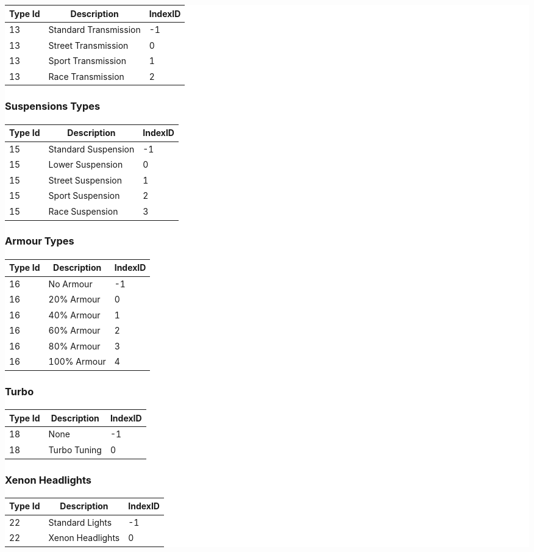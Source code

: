 | Type Id | Description           | IndexID |
| ------- | --------------------- | ------- |
| 13      | Standard Transmission | -1      |
| 13      | Street Transmission   | 0       |
| 13      | Sport Transmission    | 1       |
| 13      | Race Transmission     | 2       |

### Suspensions Types

| Type Id | Description         | IndexID |
| ------- | ------------------- | ------- |
| 15      | Standard Suspension | -1      |
| 15      | Lower Suspension    | 0       |
| 15      | Street Suspension   | 1       |
| 15      | Sport Suspension    | 2       |
| 15      | Race Suspension     | 3       |

### Armour Types

| Type Id | Description | IndexID |
| ------- | ----------- | ------- |
| 16      | No Armour   | -1      |
| 16      | 20% Armour  | 0       |
| 16      | 40% Armour  | 1       |
| 16      | 60% Armour  | 2       |
| 16      | 80% Armour  | 3       |
| 16      | 100% Armour | 4       |

### Turbo

| Type Id | Description  | IndexID |
| ------- | ------------ | ------- |
| 18      | None         | -1      |
| 18      | Turbo Tuning | 0       |

### Xenon Headlights

| Type Id | Description      | IndexID |
| ------- | ---------------- | ------- |
| 22      | Standard Lights  | -1      |
| 22      | Xenon Headlights | 0       |
